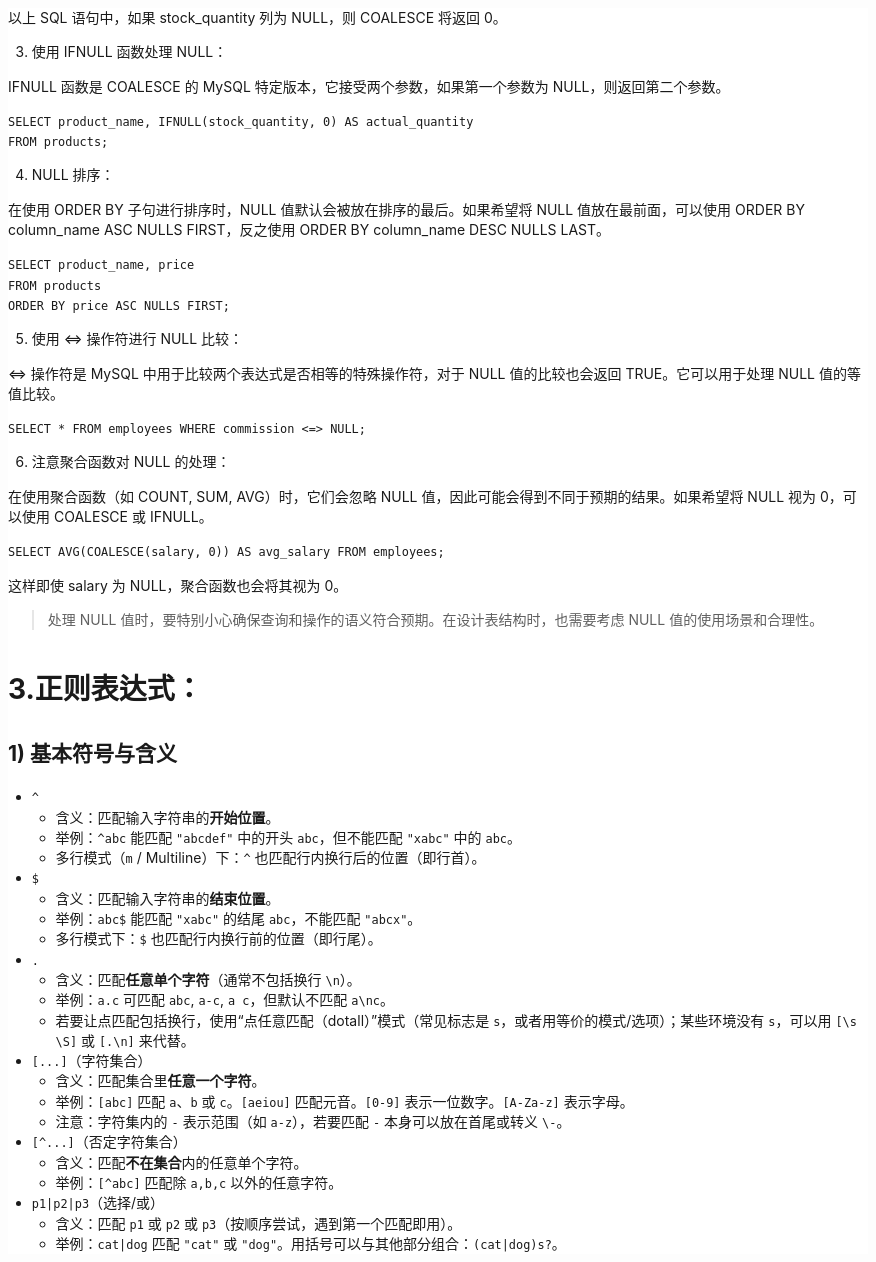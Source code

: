 以上 SQL 语句中，如果 stock_quantity 列为 NULL，则 COALESCE 将返回 0。

3. 使用 IFNULL 函数处理 NULL：

IFNULL 函数是 COALESCE 的 MySQL 特定版本，它接受两个参数，如果第一个参数为 NULL，则返回第二个参数。

```
SELECT product_name, IFNULL(stock_quantity, 0) AS actual_quantity
FROM products;
```

4. NULL 排序：

在使用 ORDER BY 子句进行排序时，NULL 值默认会被放在排序的最后。如果希望将 NULL 值放在最前面，可以使用 ORDER BY column_name ASC NULLS FIRST，反之使用 ORDER BY column_name DESC NULLS LAST。

```
SELECT product_name, price
FROM products
ORDER BY price ASC NULLS FIRST;
```

5. 使用 <=> 操作符进行 NULL 比较：

<=> 操作符是 MySQL 中用于比较两个表达式是否相等的特殊操作符，对于 NULL 值的比较也会返回 TRUE。它可以用于处理 NULL 值的等值比较。

```
SELECT * FROM employees WHERE commission <=> NULL;
```

6. 注意聚合函数对 NULL 的处理：

在使用聚合函数（如 COUNT, SUM, AVG）时，它们会忽略 NULL 值，因此可能会得到不同于预期的结果。如果希望将 NULL 视为 0，可以使用 COALESCE 或 IFNULL。

```
SELECT AVG(COALESCE(salary, 0)) AS avg_salary FROM employees;
```

这样即使 salary 为 NULL，聚合函数也会将其视为 0。

> 处理 NULL 值时，要特别小心确保查询和操作的语义符合预期。在设计表结构时，也需要考虑 NULL 值的使用场景和合理性。



# 3.正则表达式：

## 1) 基本符号与含义

- `^`
  - 含义：匹配输入字符串的**开始位置**。
  - 举例：`^abc` 能匹配 `"abcdef"` 中的开头 `abc`，但不能匹配 `"xabc"` 中的 `abc`。
  - 多行模式（`m` / Multiline）下：`^` 也匹配行内换行后的位置（即行首）。
- `$`
  - 含义：匹配输入字符串的**结束位置**。
  - 举例：`abc$` 能匹配 `"xabc"` 的结尾 `abc`，不能匹配 `"abcx"`。
  - 多行模式下：`$` 也匹配行内换行前的位置（即行尾）。
- `.`
  - 含义：匹配**任意单个字符**（通常不包括换行 `\n`）。
  - 举例：`a.c` 可匹配 `abc`, `a-c`, `a c`，但默认不匹配 `a\nc`。
  - 若要让点匹配包括换行，使用“点任意匹配（dotall）”模式（常见标志是 `s`，或者用等价的模式/选项）；某些环境没有 `s`，可以用 `[\s\S]` 或 `[.\n]` 来代替。
- `[...]`（字符集合）
  - 含义：匹配集合里**任意一个字符**。
  - 举例：`[abc]` 匹配 `a`、`b` 或 `c`。`[aeiou]` 匹配元音。`[0-9]` 表示一位数字。`[A-Za-z]` 表示字母。
  - 注意：字符集内的 `-` 表示范围（如 `a-z`），若要匹配 `-` 本身可以放在首尾或转义 `\-`。
- `[^...]`（否定字符集合）
  - 含义：匹配**不在集合**内的任意单个字符。
  - 举例：`[^abc]` 匹配除 `a,b,c` 以外的任意字符。
- `p1|p2|p3`（选择/或）
  - 含义：匹配 `p1` 或 `p2` 或 `p3`（按顺序尝试，遇到第一个匹配即用）。
  - 举例：`cat|dog` 匹配 `"cat"` 或 `"dog"`。用括号可以与其他部分组合：`(cat|dog)s?`。
